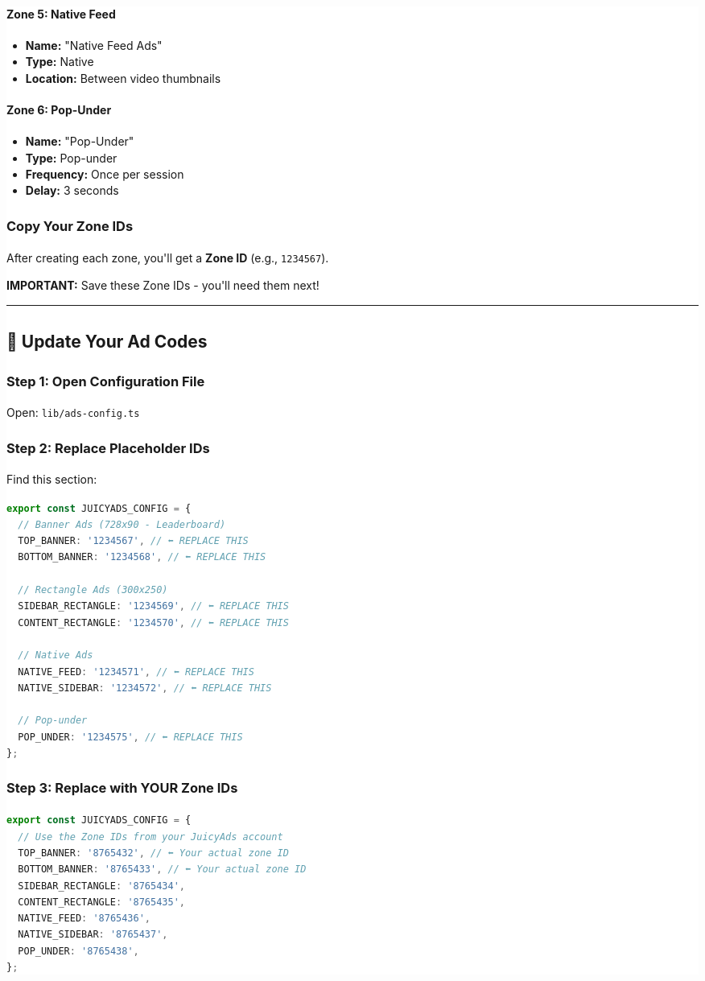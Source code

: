 #### **Zone 5: Native Feed**
- **Name:** "Native Feed Ads"
- **Type:** Native
- **Location:** Between video thumbnails

#### **Zone 6: Pop-Under**
- **Name:** "Pop-Under"
- **Type:** Pop-under
- **Frequency:** Once per session
- **Delay:** 3 seconds

### Copy Your Zone IDs

After creating each zone, you'll get a **Zone ID** (e.g., `1234567`).

**IMPORTANT:** Save these Zone IDs - you'll need them next!

---

## 🔧 Update Your Ad Codes

### Step 1: Open Configuration File

Open: `lib/ads-config.ts`

### Step 2: Replace Placeholder IDs

Find this section:

```typescript
export const JUICYADS_CONFIG = {
  // Banner Ads (728x90 - Leaderboard)
  TOP_BANNER: '1234567', // ⬅️ REPLACE THIS
  BOTTOM_BANNER: '1234568', // ⬅️ REPLACE THIS

  // Rectangle Ads (300x250)
  SIDEBAR_RECTANGLE: '1234569', // ⬅️ REPLACE THIS
  CONTENT_RECTANGLE: '1234570', // ⬅️ REPLACE THIS

  // Native Ads
  NATIVE_FEED: '1234571', // ⬅️ REPLACE THIS
  NATIVE_SIDEBAR: '1234572', // ⬅️ REPLACE THIS

  // Pop-under
  POP_UNDER: '1234575', // ⬅️ REPLACE THIS
};
```

### Step 3: Replace with YOUR Zone IDs

```typescript
export const JUICYADS_CONFIG = {
  // Use the Zone IDs from your JuicyAds account
  TOP_BANNER: '8765432', // ⬅️ Your actual zone ID
  BOTTOM_BANNER: '8765433', // ⬅️ Your actual zone ID
  SIDEBAR_RECTANGLE: '8765434',
  CONTENT_RECTANGLE: '8765435',
  NATIVE_FEED: '8765436',
  NATIVE_SIDEBAR: '8765437',
  POP_UNDER: '8765438',
};
```
